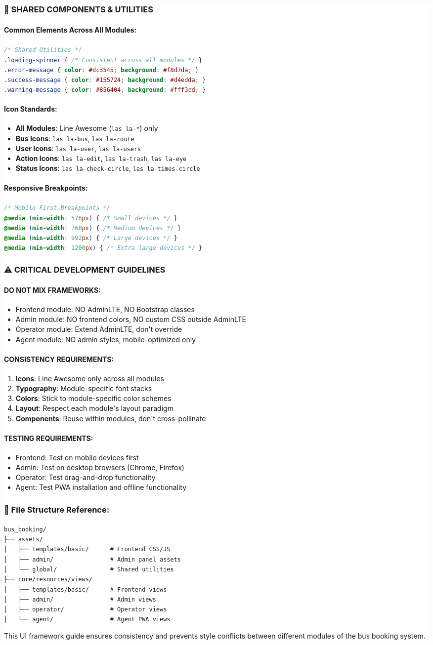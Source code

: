 ### **🔧 SHARED COMPONENTS & UTILITIES**

#### **Common Elements Across All Modules**:
```css
/* Shared Utilities */
.loading-spinner { /* Consistent across all modules */ }
.error-message { color: #dc3545; background: #f8d7da; }
.success-message { color: #155724; background: #d4edda; }
.warning-message { color: #856404; background: #fff3cd; }
```

#### **Icon Standards**:
- **All Modules**: Line Awesome (`las la-*`) only
- **Bus Icons**: `las la-bus`, `las la-route`
- **User Icons**: `las la-user`, `las la-users`
- **Action Icons**: `las la-edit`, `las la-trash`, `las la-eye`
- **Status Icons**: `las la-check-circle`, `las la-times-circle`

#### **Responsive Breakpoints**:
```css
/* Mobile First Breakpoints */
@media (min-width: 576px) { /* Small devices */ }
@media (min-width: 768px) { /* Medium devices */ }
@media (min-width: 992px) { /* Large devices */ }
@media (min-width: 1200px) { /* Extra large devices */ }
```

### **⚠️ CRITICAL DEVELOPMENT GUIDELINES**

#### **DO NOT MIX FRAMEWORKS**:
- Frontend module: NO AdminLTE, NO Bootstrap classes
- Admin module: NO frontend colors, NO custom CSS outside AdminLTE
- Operator module: Extend AdminLTE, don't override
- Agent module: NO admin styles, mobile-optimized only

#### **CONSISTENCY REQUIREMENTS**:
1. **Icons**: Line Awesome only across all modules
2. **Typography**: Module-specific font stacks
3. **Colors**: Stick to module-specific color schemes
4. **Layout**: Respect each module's layout paradigm
5. **Components**: Reuse within modules, don't cross-pollinate

#### **TESTING REQUIREMENTS**:
- Frontend: Test on mobile devices first
- Admin: Test on desktop browsers (Chrome, Firefox)
- Operator: Test drag-and-drop functionality
- Agent: Test PWA installation and offline functionality

### **📂 File Structure Reference**:
```
bus_booking/
├── assets/
│   ├── templates/basic/      # Frontend CSS/JS
│   ├── admin/                # Admin panel assets
│   └── global/               # Shared utilities
├── core/resources/views/
│   ├── templates/basic/      # Frontend views
│   ├── admin/                # Admin views
│   ├── operator/             # Operator views
│   └── agent/                # Agent PWA views
```

This UI framework guide ensures consistency and prevents style conflicts between different modules of the bus booking system.